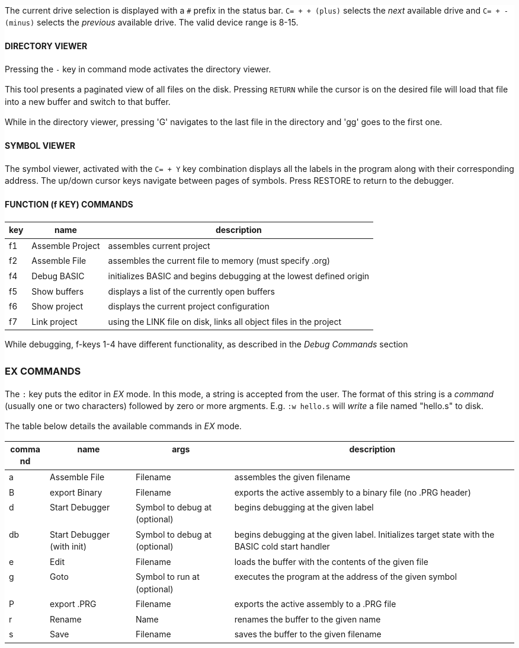 The current drive selection is displayed with a `#` prefix in the status bar.
`C= + + (plus)` selects the _next_ available drive and `C= + - (minus)` selects
the _previous_ available drive.  The valid device range is 8-15.

#### DIRECTORY VIEWER

Pressing the `-` key in command mode activates the directory viewer.

This tool presents a paginated view of all files on the disk.
Pressing `RETURN` while the cursor is on the desired file will load
that file into a new buffer and switch to that buffer.

While in the directory viewer, pressing 'G' navigates to the last file in the directory and 'gg' goes
to the first one.

#### SYMBOL VIEWER

The symbol viewer, activated with the `C= + Y` key combination displays all the labels in the program
along with their corresponding address.
The up/down cursor keys navigate between pages of symbols. Press RESTORE to return to the debugger.

#### FUNCTION (f KEY) COMMANDS

|  key   | name             |   description                                                         |
|--------|------------------|-----------------------------------------------------------------------|
|   f1   | Assemble Project | assembles current project                                             |
|   f2   | Assemble File    | assembles the current file to memory (must specify .org)              |
|   f4   | Debug BASIC      | initializes BASIC and begins debugging at the lowest defined origin   |
|   f5   | Show buffers     | displays a list of the currently open buffers                         |
|   f6   | Show project     | displays the current project configuration                            |
|   f7   | Link project     | using the LINK file on disk, links all object files in the project    |

While debugging, f-keys 1-4 have different functionality, as described in the _Debug Commands_ section

### EX COMMANDS

The `:` key puts the editor in _EX_ mode.  In this mode, a string is accepted from the user.
The format of this string is a _command_ (usually one or two characters) followed by zero or more
argments.  E.g. `:w hello.s` will _write_ a file named "hello.s" to disk.

The table below details the available commands in _EX_ mode.

| command | name                         |   args                          | description                                                                                     |
|---------|------------------------------|---------------------------------|-------------------------------------------------------------------------------------------------|
|    a    | Assemble File                | Filename                        | assembles the given filename                                                                    |
|    B    | export Binary                | Filename                        | exports the active assembly to a binary file (no .PRG header)                                   |
|    d    | Start Debugger               | Symbol to debug at (optional)   | begins debugging at the given label                                                             |
|    db   | Start Debugger (with init)   | Symbol to debug at (optional)   | begins debugging at the given label. Initializes target state with the BASIC cold start handler |
|    e    | Edit                         | Filename                        | loads the buffer with the contents of the given file                                            |
|    g    | Goto                         | Symbol to run at (optional)     | executes the program at the address of the given symbol                                         |
|    P    | export .PRG                  | Filename                        | exports the active assembly to a .PRG file                                                      |
|    r    | Rename                       | Name                            | renames the buffer to the given name                                                            |
|    s    | Save                         | Filename                        | saves the buffer to the given filename                                                          |